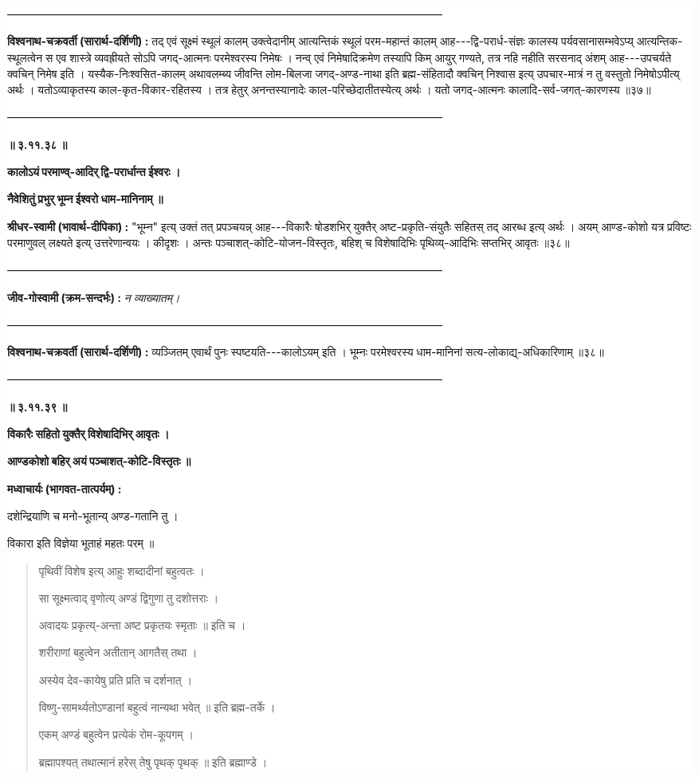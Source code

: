 ———————————————————————————————————————

**विश्वनाथ-चक्रवर्ती (सारार्थ-दर्शिणी) :** तद् एवं सूक्ष्मं स्थूलं
कालम् उक्त्वेदानीम् आत्यन्तिकं स्थूलं परम-महान्तं कालम्
आह---द्वि-परार्ध-संज्ञः कालस्य पर्यवसानासम्भवेऽप्य्
आत्यन्तिक-स्थूलत्वेन स एव शास्त्रे व्यवह्रीयते सोऽपि जगद्-आत्मनः
परमेश्वरस्य निमेषः । नन्व् एवं निमेषादिक्रमेण तस्यापि किम् आयुर्
गण्यते, तत्र नहि नहीति सरसनाद् अंशम् आह---उपचर्यते क्वचिन्
निमेष इति । यस्यैक-निःश्वसित-कालम् अथावलम्ब्य जीवन्ति लोम-बिलजा
जगद्-अण्ड-नाथा इति ब्रह्म-संहितादौ क्वचिन् निश्वास इत्य् उपचार-मात्रं
न तु वस्तुतो निमेषोऽपीत्य् अर्थः । यतोऽव्याकृतस्य
काल-कृत-विकार-रहितस्य । तत्र हेतुर् अनन्तस्यानादेः
काल-परिच्छेदातीतस्येत्य् अर्थः । यतो जगद्-आत्मनः
कालादि-सर्व-जगत्-कारणस्य ॥३७॥

———————————————————————————————————————

**॥ ३.११.३८ ॥**

**कालोऽयं परमाण्व्-आदिर् द्वि-परार्धान्त ईश्वरः ।**

**नैवेशितुं प्रभुर् भूम्न ईश्वरो धाम-मानिनाम् ॥**

**श्रीधर-स्वामी (भावार्थ-दीपिका) :** "भूम्न" इत्य् उक्तं तत्
प्रपञ्चयन्न् आह---विकारैः षोडशभिर् युक्तैर् अष्ट-प्रकृति-संयुतैः
सहितस् तद् आरब्ध इत्य् अर्थः । अयम् आण्ड-कोशो यत्र प्रविष्टः
परमाणुवल् लक्ष्यते इत्य् उत्तरेणान्वयः । कीदृशः । अन्तः
पञ्चाशत्-कोटि-योजन-विस्तृतः, बहिश् च विशेषादिभिः पृथिव्य्-आदिभिः
सप्तभिर् आवृतः ॥३८॥

———————————————————————————————————————

**जीव-गोस्वामी (क्रम-सन्दर्भः) :** *न व्याख्यातम्।*

———————————————————————————————————————

**विश्वनाथ-चक्रवर्ती (सारार्थ-दर्शिणी) :** व्यञ्जितम् एवार्थं पुनः
स्पष्टयति---कालोऽयम् इति । भूम्नः परमेश्वरस्य धाम-मानिनां
सत्य-लोकाद्य्-अधिकारिणाम् ॥३८॥

———————————————————————————————————————

**॥ ३.११.३९ ॥**

**विकारैः सहितो युक्तैर् विशेषादिभिर् आवृतः ।**

**आण्डकोशो बहिर् अयं पञ्चाशत्-कोटि-विस्तृतः ॥**

**मध्वाचार्यः (भागवत-तात्पर्यम्) :**

दशेन्द्रियाणि च मनो-भूतान्य् अण्ड-गतानि तु ।

विकारा इति विज्ञेया भूताहं महतः परम् ॥

> पृथिवीं विशेष इत्य् आहुः शब्दादीनां बहुत्वतः ।
>
> सा सूक्ष्मत्वाद् वृणोत्य् अण्डं द्विगुणा तु दशोत्तराः ।
>
> अवादयः प्रकृत्य्-अन्ता अष्ट प्रकृतयः स्मृताः ॥ इति च ।
>
> शरीराणां बहुत्वेन अतीतान् आगतैस् तथा ।
>
> अस्येव देव-कायेषु प्रति प्रति च दर्शनात् ।
>
> विष्णु-सामर्थ्यतोऽण्डानां बहुत्वं नान्यथा भवेत् ॥ इति
> ब्रह्म-तर्के ।
>
> एकम् अण्डं बहुत्वेन प्रत्येकं रोम-कूपगम् ।
>
> ब्रह्मापश्यत् तथात्मानं हरेस् तेषु पृथक् पृथक् ॥ इति ब्रह्माण्डे
> ।
